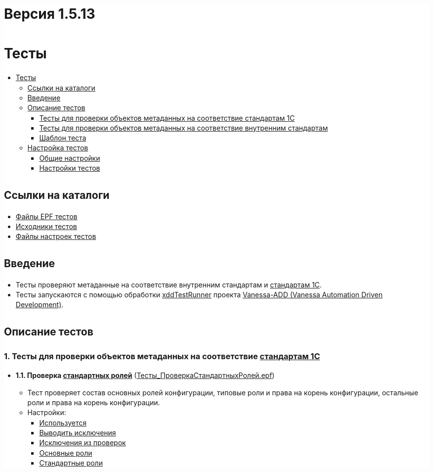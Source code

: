 # Версия 1.5.13

<a id="markdown-тесты" name="тесты"></a>

# Тесты

- [Тесты](#тесты)
    - [Ссылки на каталоги](#каталоги)
    - [Введение](#введение)
    - [Описание тестов](#описание)
        - [Тесты для проверки объектов метаданных на соответствие стандартам 1C](#тесты_стандарты1с)
        - [Тесты для проверки объектов метаданных на соответствие внутренним стандартам](#тесты_внутренние_стандарты)
        - [Шаблон теста](#шаблон_теста)
    - [Настройка тестов](#настройка)
        - [Общие настройки](#настройки_общие)
        - [Настройки тестов](#настройка_тестов)

<a id="markdown-каталоги" name="каталоги"></a>

## Ссылки на каталоги

* [Файлы EPF тестов](./SmokeTests)
* [Исходники тестов](./src/SmokeTests)
* [Файлы настроек тестов](./SmokeTestsParams)

<a id="markdown-введение" name="введение"></a>

## Введение

+ Тесты проверяют метаданные на соответствие внутренним стандартам и [стандартам 1С](https://its.1c.ru/db/v8std).
+ Тесты запускаются с помощью обработки [xddTestRunner](https://github.com/vanessa-opensource/add/tree/master/epf/xddTestRunner) проекта [Vanessa-ADD (Vanessa Automation Driven Development)](https://github.com/vanessa-opensource/add).

<a id="markdown-описание" name="описание"></a>

## Описание тестов

<a id="markdown-тесты_стандарты1с" name="тесты_стандарты1с"></a>

### 1. Тесты для проверки объектов метаданных на соответствие [стандартам 1С](https://its.1c.ru/db/v8std)

<a id="markdown-Тесты_ПроверкаСтандартныхРолей" name="Тесты_ПроверкаСтандартныхРолей"></a>
+ **1.1. Проверка [стандартных ролей](https://its.1c.ru/db/v8std#content:488:hdoc)** 
([Тесты_ПроверкаСтандартныхРолей.epf](./SmokeTests/Тесты_ПроверкаСтандартныхРолей.epf))

    + Тест проверяет состав основных ролей конфигурации, типовые роли и права на корень конфигурации, остальные роли и права на корень конфигурации.
    + Настройки:
        - [Используется](#Настройки_Используется)
        - [Выводить исключения](#Настройки_ВыводитьИсключения)
        - [Исключения из проверок](#Настройки_ИсключенияИзПроверок)
        - [Основные роли](#Настройки_ОсновныеРоли)
        - [Стандартные роли](#Настройки_СтандартныеРоли)
